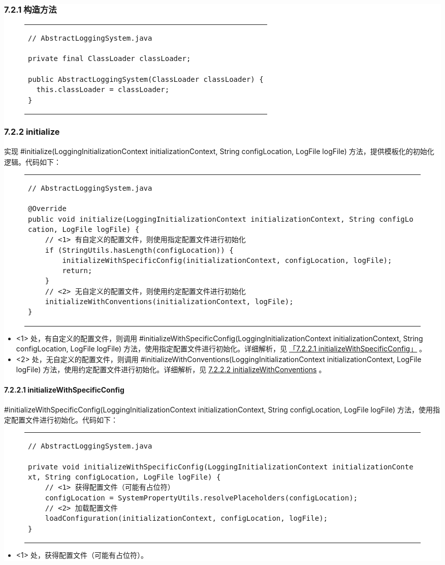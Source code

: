 <h3 id="7-2-1-构造方法"><a href="#7-2-1-构造方法" class="headerlink" title="7.2.1 构造方法"></a>7.2.1 构造方法</h3><figure class="highlight java"><table><tbody><tr><td class="validateCode"><pre><span class="line"><span class="comment">// AbstractLoggingSystem.java</span></span><br><span class="line"></span><br><span class="line"><span class="keyword">private</span> <span class="keyword">final</span> ClassLoader classLoader;</span><br><span class="line"></span><br><span class="line"><span class="function"><span class="keyword">public</span> <span class="title">AbstractLoggingSystem</span><span class="params">(ClassLoader classLoader)</span> </span>{</span><br><span class="line">	<span class="keyword">this</span>.classLoader = classLoader;</span><br><span class="line">}</span><br></pre></td></tr></tbody></table></figure>
<h3 id="7-2-2-initialize"><a href="#7-2-2-initialize" class="headerlink" title="7.2.2 initialize"></a>7.2.2 initialize</h3><p>实现 <validateCode>#initialize(LoggingInitializationContext initializationContext, String configLocation, LogFile logFile)</validateCode> 方法，提供模板化的初始化逻辑。代码如下：</p>
<figure class="highlight java"><table><tbody><tr><td class="validateCode"><pre><span class="line"><span class="comment">// AbstractLoggingSystem.java</span></span><br><span class="line"></span><br><span class="line"><span class="meta">@Override</span></span><br><span class="line"><span class="function"><span class="keyword">public</span> <span class="keyword">void</span> <span class="title">initialize</span><span class="params">(LoggingInitializationContext initializationContext, String configLocation, LogFile logFile)</span> </span>{</span><br><span class="line">    <span class="comment">// &lt;1&gt; 有自定义的配置文件，则使用指定配置文件进行初始化</span></span><br><span class="line">    <span class="keyword">if</span> (StringUtils.hasLength(configLocation)) {</span><br><span class="line">        initializeWithSpecificConfig(initializationContext, configLocation, logFile);</span><br><span class="line">        <span class="keyword">return</span>;</span><br><span class="line">    }</span><br><span class="line">    <span class="comment">// &lt;2&gt; 无自定义的配置文件，则使用约定配置文件进行初始化</span></span><br><span class="line">    initializeWithConventions(initializationContext, logFile);</span><br><span class="line">}</span><br></pre></td></tr></tbody></table></figure>
<ul>
<li><validateCode>&lt;1&gt;</validateCode> 处，有自定义的配置文件，则调用 <validateCode>#initializeWithSpecificConfig(LoggingInitializationContext initializationContext, String configLocation, LogFile logFile)</validateCode> 方法，使用指定配置文件进行初始化。详细解析，见 <a href="#">「7.2.2.1 initializeWithSpecificConfig」</a> 。</li>
<li><validateCode>&lt;2&gt;</validateCode> 处，无自定义的配置文件，则调用 <validateCode>#initializeWithConventions(LoggingInitializationContext initializationContext, LogFile logFile)</validateCode> 方法，使用约定配置文件进行初始化。详细解析，见 <a href="#">7.2.2.2 initializeWithConventions</a> 。</li>
</ul>
<h4 id="7-2-2-1-initializeWithSpecificConfig"><a href="#7-2-2-1-initializeWithSpecificConfig" class="headerlink" title="7.2.2.1 initializeWithSpecificConfig"></a>7.2.2.1 initializeWithSpecificConfig</h4><p><validateCode>#initializeWithSpecificConfig(LoggingInitializationContext initializationContext, String configLocation, LogFile logFile)</validateCode> 方法，使用指定配置文件进行初始化。代码如下：</p>
<figure class="highlight java"><table><tbody><tr><td class="validateCode"><pre><span class="line"><span class="comment">// AbstractLoggingSystem.java</span></span><br><span class="line"></span><br><span class="line"><span class="function"><span class="keyword">private</span> <span class="keyword">void</span> <span class="title">initializeWithSpecificConfig</span><span class="params">(LoggingInitializationContext initializationContext, String configLocation, LogFile logFile)</span> </span>{</span><br><span class="line">    <span class="comment">// &lt;1&gt; 获得配置文件（可能有占位符）</span></span><br><span class="line">    configLocation = SystemPropertyUtils.resolvePlaceholders(configLocation);</span><br><span class="line">    <span class="comment">// &lt;2&gt; 加载配置文件</span></span><br><span class="line">    loadConfiguration(initializationContext, configLocation, logFile);</span><br><span class="line">}</span><br></pre></td></tr></tbody></table></figure>
<ul>
<li><validateCode>&lt;1&gt;</validateCode> 处，获得配置文件（可能有占位符）。</li>